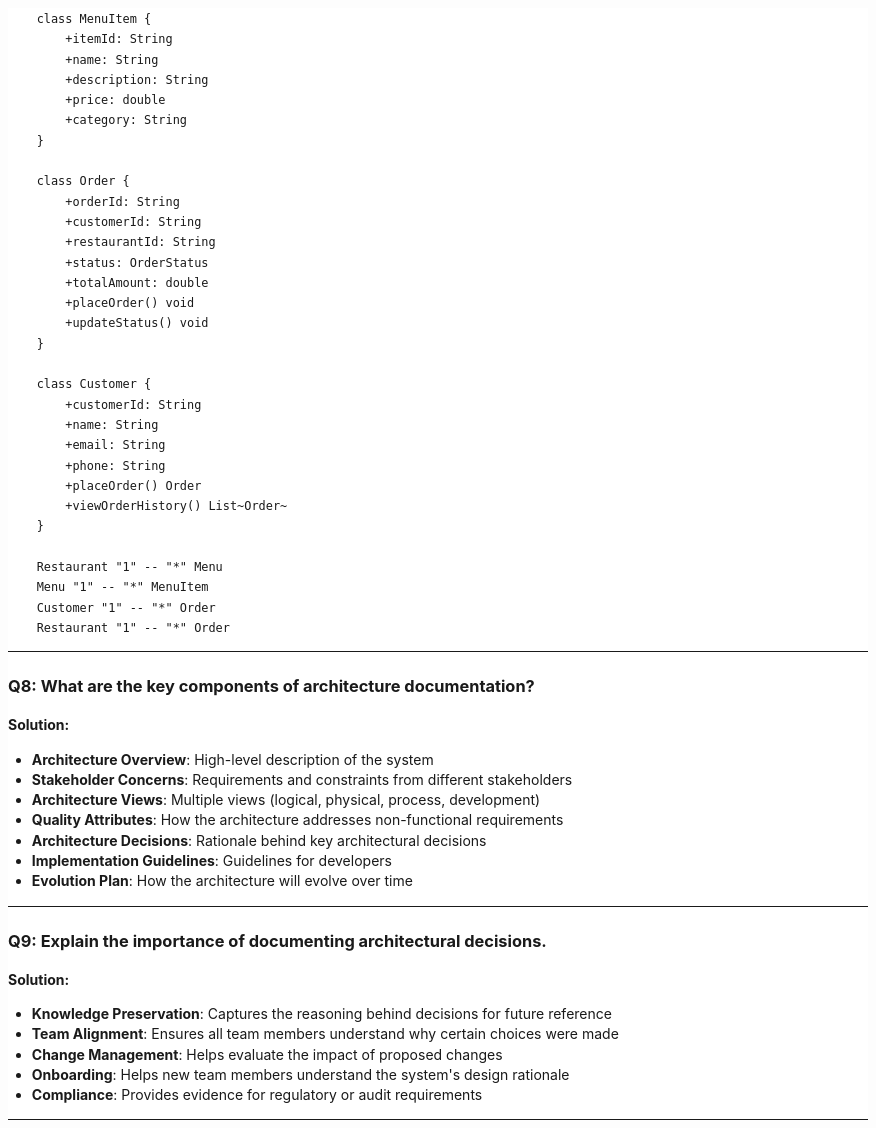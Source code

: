 ```mermaid
    class MenuItem {
        +itemId: String
        +name: String
        +description: String
        +price: double
        +category: String
    }
    
    class Order {
        +orderId: String
        +customerId: String
        +restaurantId: String
        +status: OrderStatus
        +totalAmount: double
        +placeOrder() void
        +updateStatus() void
    }
    
    class Customer {
        +customerId: String
        +name: String
        +email: String
        +phone: String
        +placeOrder() Order
        +viewOrderHistory() List~Order~
    }
    
    Restaurant "1" -- "*" Menu
    Menu "1" -- "*" MenuItem
    Customer "1" -- "*" Order
    Restaurant "1" -- "*" Order
```

---

### Q8: What are the key components of architecture documentation?
**Solution:**
- **Architecture Overview**: High-level description of the system
- **Stakeholder Concerns**: Requirements and constraints from different stakeholders
- **Architecture Views**: Multiple views (logical, physical, process, development)
- **Quality Attributes**: How the architecture addresses non-functional requirements
- **Architecture Decisions**: Rationale behind key architectural decisions
- **Implementation Guidelines**: Guidelines for developers
- **Evolution Plan**: How the architecture will evolve over time

---

### Q9: Explain the importance of documenting architectural decisions.
**Solution:**
- **Knowledge Preservation**: Captures the reasoning behind decisions for future reference
- **Team Alignment**: Ensures all team members understand why certain choices were made
- **Change Management**: Helps evaluate the impact of proposed changes
- **Onboarding**: Helps new team members understand the system's design rationale
- **Compliance**: Provides evidence for regulatory or audit requirements

---